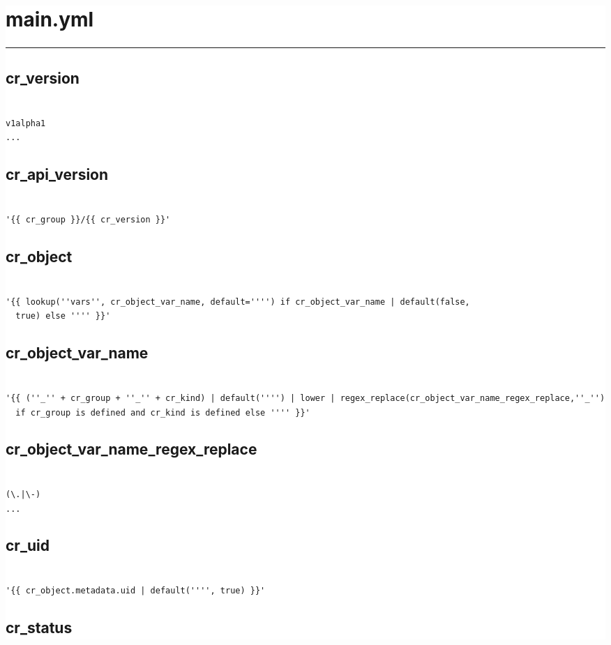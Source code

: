 



# main.yml

---
## cr_version

```

v1alpha1
...

```
## cr_api_version

```

'{{ cr_group }}/{{ cr_version }}'

```
## cr_object

```

'{{ lookup(''vars'', cr_object_var_name, default='''') if cr_object_var_name | default(false,
  true) else '''' }}'

```
## cr_object_var_name

```

'{{ (''_'' + cr_group + ''_'' + cr_kind) | default('''') | lower | regex_replace(cr_object_var_name_regex_replace,''_'')
  if cr_group is defined and cr_kind is defined else '''' }}'

```
## cr_object_var_name_regex_replace

```

(\.|\-)
...

```
## cr_uid

```

'{{ cr_object.metadata.uid | default('''', true) }}'

```
## cr_status
